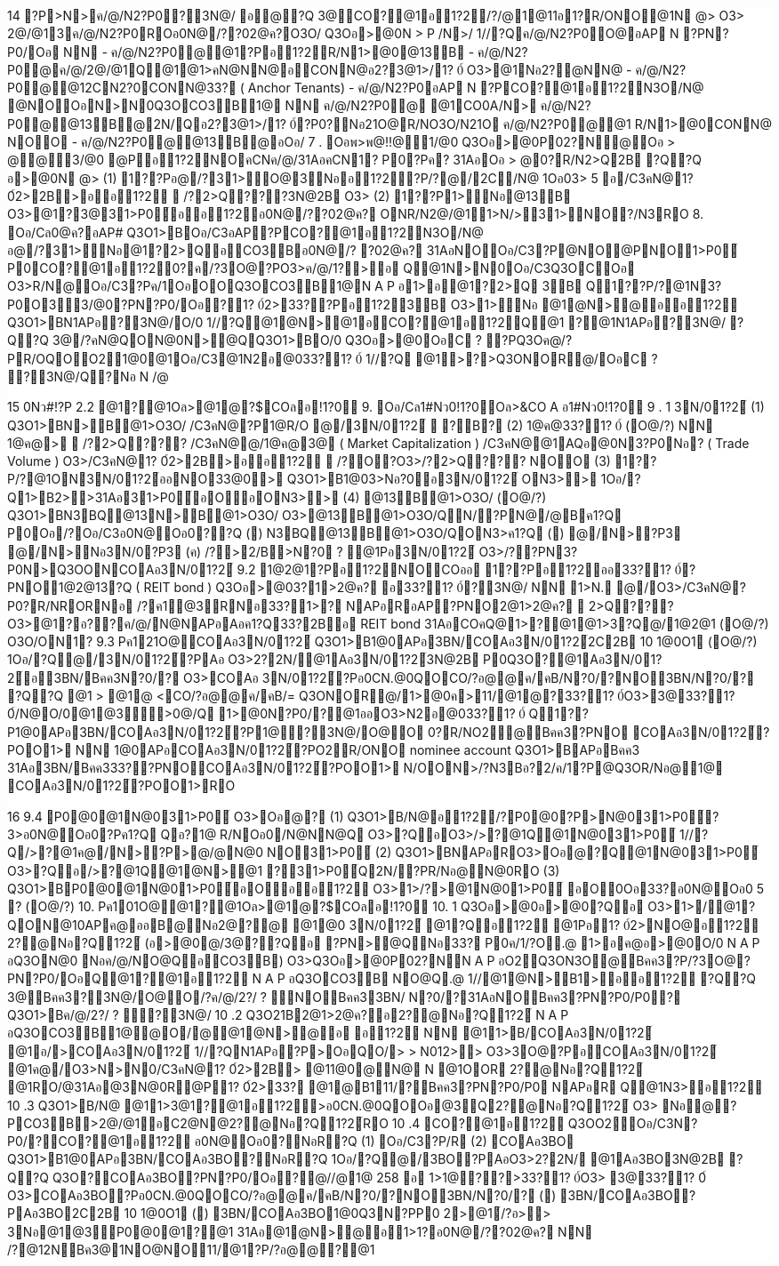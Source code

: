 14 ?P>N>ค/@/N2?P0?3N@/ อ@?Q 3@CO?@1อ1?2์/?/@1@11อ1?R/ONO@1N @> O3> 2@/@13ค/@/N2?P0ROอ0N@/??02@ค?O3O/ Q3Oอ>@0N > P /N>/ 1//?Qค/@/N2?P0O@อAP N ?PN?P0/Oอ NN - ค/@/N2?P0@@1?Pอ1?2์R/N1>@0@13B - ค/@/N2?P0@ค/@/2@/@1Q@1@1>คN@NN@อCONN@อ2?3@1>/1? 0์ O3>@1Nอ2?@NN@ - ค/@/N2?P0@@12CN2?0CONN@33? ( Anchor Tenants) - ค/@/N2?P0อAP N ?PCO?@1อ1?2์N3O/N@ @NOOอN>N0Q3OCO3B1@ NN ค/@/N2?P0@ @1CO0A/N> ค/@/N2?P0@@13B@2N/Qอ2?3@1>/1? 0์?P0?Nอ21O@R/NO3O/N21O ค/@/N2?P0@@1 R/N1>@0CONN@ NOO - ค/@/N2?P0@@13B@อOอ/ 7 . Oอพ>พ@!!@1/@0 Q3Oอ>@0P02?N@Oอ > @@3/@0 @Pอ1?2์NOคCNค/@/31AอคCN1? P0?Pค? 31AอOอ > @0?R/N2>Q2B ?Q?Q อ>@0N @> (1) 1??Pอ@/?31>O@3Nออ1?2์?P/?@/2C/N@ 1Oอ03> 5 อ/C3คN@1? 0์2>2B>ออ1?2์  /?2>Q???3N@2B O3> (2) 1??P1>Nอ@13B O3>@1?3@31>P0์ออ1?2์อ0N@/??02@ค? ONR/N2@/@11>N/>31>NO?/N3RO 8. Oอ/Cล0@ค?อAP# Q3O1>BOอ/C3อAP?PCO?@1อ1?2์N3O/N@ อ@/?31>Nอ@1?2>QอCO3Bอ0N@/? ?02@ค? 31AอNOOอ/C3?P@NO@PNO1>P0์ P0CO?@1อ1?2์0?ค/?3O@?PO3>ค/@/1?>อ Q@1N>N0Oอ/C3Q3OCOอ O3>R/N@Oอ/C3?Pค/1OอOOQ3OCO3B1@N A P อ1>อ@1?2>Q 3B Q1??P/?@1N3?P0O33/@0?PN?P0/Oอ?1? 0์2>33??Pอ1?2์3B O3>1>Nอ @1@N>@ออ1?2์ Q3O1>BN1APอ?3N@/O/0 1//?Q@1@N>@1อCO?@1อ1?2์Q@1 ?@1N1APอ?3N@/ ?Q?Q 3@/?คN@QON@0N>@QQ3O1>BO/0 Q3Oอ>@0OอC ? ?PQ3Oค@/?PR/OQOO21@0@1Oอ/C3@1N2อ@033?1? 0์ 1//?Q @1>?>Q3ONOR@/OอC ? ?3N@/Q?Nอ N /@

15 0Nว#!?P 2.2 @1?@1Oล>@1@?$COลอ!1?0์ 9. Oอ/Cล1#Nว0!1?0์Oล>&CO A อ1#Nว0!1?0์ 9 . 1 3N/01?2์ (1) Q3O1>BN>B@1>O3O/ /C3คN@?P1@R/O @/3N/01?2์  ?B? (2) 1@ค@33?1? 0์ (O@/?) NN 1@ค@>  /?2>Q??? /C3คN@@/1@ค@3@ ( Market Capitalization ) /C3คN@@1AQอ@0N3?P0Nอ? ( Trade Volume ) O3>/C3คN@1? 0์2>2B>ออ1?2์  /?O?O3>/?2>Q??? NOO (3) 1??P/?@1ON3N/01?2์ออNO33@0> Q3O1>B1@03>Nอ?0อ3N/01?2์ ON3>> 1Oอ/?Q1>B2>>31Aอ31>P0์อOอON3>> (4) @13B@1>O3O/ (O@/?) Q3O1>BN3BQ@13N>B@1>O3O/ O3>@13B@1>O3O/QN/?PN@/@Bค1?Q P0Oอ/?Oอ/C3อ0N@Oอ0??Q () N3BQ@13B@1>O3O/QON3>ค1?Q () @/N>?P3 @/N>Nอ3N/0?P3 (ค) /?>2/B>N?0 ? @1Pอ3N/01?2์ O3>/??PN3?P0N>Q3OONCOAอ3N/01?2์ 9.2 1@2@1?Pอ1?2์NOCOออ 1??Pอ1?2์ออ33?1? 0์?PNO1@2@13?Q ( REIT bond ) Q3Oอ>@03?1>2@ค? อ33?1? 0์?3N@/ NN 1>N. @/O3>/C3คN@?P0?R/NRORNอ /?ค1@3RNอ33?1>? NAPอRอAP?PNO2@1>2@ค?  2>Q??? O3>@1?อ??ค/@/N@NAPอAอค1?Q33?2Bอ REIT bond 31AอCOคQ@1>?@1@1>3?Q@/1@2@1 (O@/?) O3O/ON1? 9.3 Pค121O@COAอ3N/01?2์ Q3O1>B1@0APอ3BN/COAอ3N/01?2์2C2B 10 1@0O1 (O@/?) 1Oอ/?Q@/3N/01?2์?PAอ O3>2?2N/@1Aอ3N/01?2์3N@2B P0Q3O?@1Aอ3N/01?2์อ3BN/Bคค3N?0/? O3>COAอ 3N/01?2์?Pอ0CN.@0QOCO/?อ@@ค/คB/N?0/?NO3BN/N?0/? ?Q?Q @1 > @1@ <CO/?อ@@ค/คB/= Q3ONOR@/1>@0ค>11/@1@?33?1? 0์O3>3@33?1? 0์/N@O/0@1@3>0@/Q 1>@0N?P0/?@1ออO3>N2อ@033?1? 0์ Q1??P1@0APอ3BN/COAอ3N/01?2์?P1@?3N@/O@O 0?R/NO2@Bคค3?PNO COAอ3N/01?2์?POO1> NN 1@0APอCOAอ3N/01?2์?PO2R/ONO nominee account Q3O1>BAPอBคค3 31Aอ3BN/Bคค333??PNOCOAอ3N/01?2์?POO1> N/OON>/?N3Bอ?2/ค/1?P@Q3OR/Nอ@1@ COAอ3N/01?2์?POO1>RO

16 9.4 P0@0@1N@031>P0์ O3>Oอ@? (1) Q3O1>B/N@อ1?2์/?P0@0?P>N@031>P0์?3>อ0N@Oอ0?Pค1?Q Qอ?1@ R/NOอ0/N@NN@Q O3>?QอO3>/>?@1Q@1N@031>P0์ 1//?Q/>?@1ค@/N>?P>@/@N@0 NO31>P0์ (2) Q3O1>BNAPอRO3>Oอ@?Q@1N@031>P0์ O3>?Qอ/>?@1Q@1@N>@1 ?31>P0์Q2N/?PR/Nอ@N@0RO (3) Q3O1>BP0@0@1N@01>P0์อOออ1?2์ O3>1>/?>@1N@01>P0์ อO0Oอ33?อ0N@Oอ0 5 ? (O@/?) 10. Pค101O@@1?@1Oล>@1@?$COลอ!1?0์ 10. 1 Q3Oอ>@0อ>@0?Qอ O3>1>/@1?QON@10APค@ออB@Nอ2@?@ @1@0 3N/01?2์ @1?Qอ1?2์ @1Pอ1? 0์2>NO@อ1?2์ 2?@Nอ?Q1?2์ (อ>@0@/3@??Qอ ?PN>@QNอ33? P0ค/1/?O.@ 1>อค@อ>@0O/0 N A P อQ3ON@0 Nอค/@/NO@QอCO3B) O3>Q3Oอ>@0P02?NN A P อO2Q3ON3O@Bคค3?P/?3O@?PN?P0/OอQ@1?@1อ1?2์ N A P อQ3OCO3B NO@Q.@ 1//@1@N>B1>ออ1?2์ ?Q?Q 3@Bคค3?3N@/O@O/?ค/@/2?/ ? ์NOBคค33BN/ N?0/?31AอNOBคค3?PN?P0/P0? Q3O1>Bค/@/2?/ ? ์?3N@/ 10 .2 Q3O21B2@1>2@ค?อ2?@Nอ?Q1?2์ N A P อQ3OCO3B1@@O/@@1@N>@อ อ1?2์ NN @11>B/COAอ3N/01?2์ @1อ/>COAอ3N/01?2์ 1//?QN1APอ?P>OอQO/> > N012>> O3>3O@?PอCOAอ3N/01?2์ @1ค@/O3>N>N0/C3คN@1? 0์2>2B> @11@0@N@ N @1OOR 2?@Nอ?Q1?2์ @1RO/@31Aอ@3N@0R@P1? 0์2>33? @1@B111/?Bคค3?PN?P0/P0 NAPอR Q@1N3>อ1?2์ 10 .3 Q3O1>B/N@ @11>3@1?@1อ1?2์>อ0CN.@0QOOอ@3Q2?@Nอ?Q1?2์ O3> Nอ@?PCO3B>2@/@1อC2@N@2?@Nอ?Q1?2์RO 10 .4 CO?@1อ1?2์ Q3OO2Oอ/C3N?P0/?CO?@1อ1?2์ อ0N@Oอ0?NอR?Q (1) Oอ/C3?P/R (2) COAอ3BO Q3O1>B1@0APอ3BN/COAอ3BO?NอR?Q 1Oอ/?Q@/3BO?PAอO3>2?2N/ @1Aอ3BO3N@2B ?Q?Q Q3O?COAอ3BO?PN?P0/Oอ?@//@1@ 258 อ 1>1@??>33?1? 0์O3> 3@33?1? 0์ O3>COAอ3BO?Pอ0CN.@0QOCO/?อ@@ค/คB/N?0/?NO3BN/N?0/? () 3BN/COAอ3BO?PAอ3BO2C2B 10 1@0O1 () 3BN/COAอ3BO1@0Q3N?PP0 2>@1์/?อ>> 3Nอ@1@3P0@0@1?@1 31Aอ@1@N>@อ1>1?อ0N@/??02@ค? NN /?@12NBค3@1NO@NO11/@1?P/?อ@@?@1
